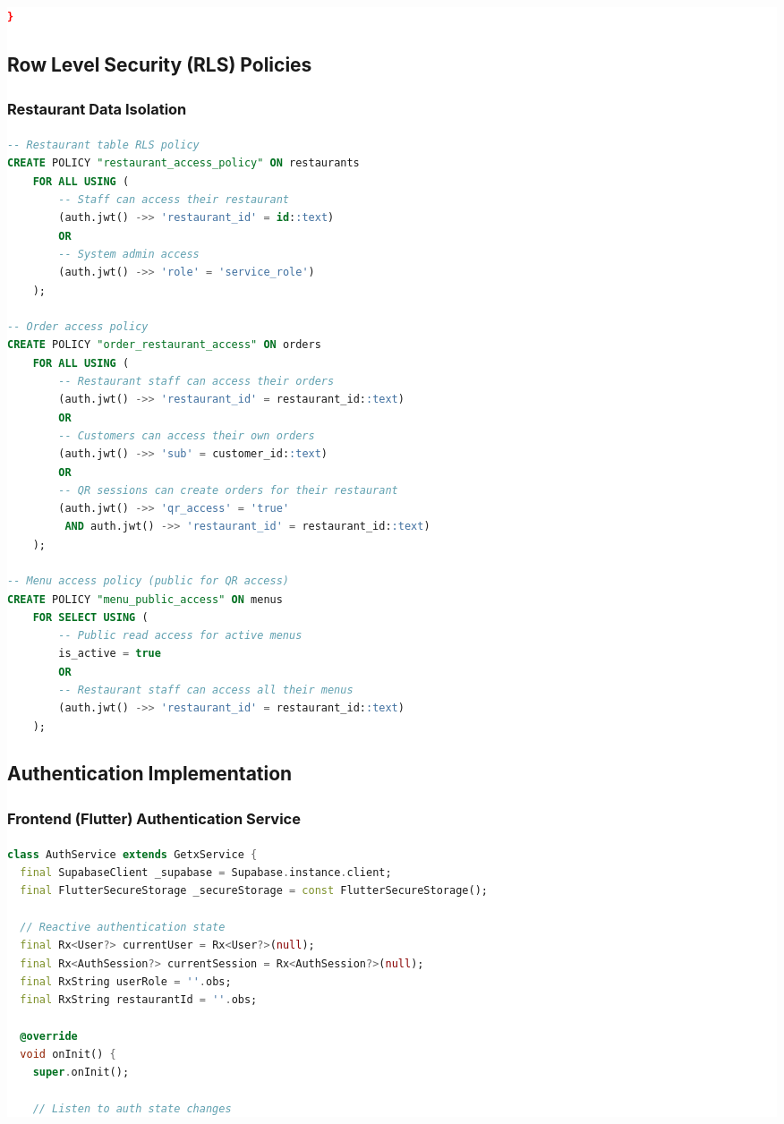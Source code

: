 ```json
}
```

## Row Level Security (RLS) Policies

### Restaurant Data Isolation

```sql
-- Restaurant table RLS policy
CREATE POLICY "restaurant_access_policy" ON restaurants
    FOR ALL USING (
        -- Staff can access their restaurant
        (auth.jwt() ->> 'restaurant_id' = id::text)
        OR
        -- System admin access
        (auth.jwt() ->> 'role' = 'service_role')
    );

-- Order access policy
CREATE POLICY "order_restaurant_access" ON orders
    FOR ALL USING (
        -- Restaurant staff can access their orders
        (auth.jwt() ->> 'restaurant_id' = restaurant_id::text)
        OR
        -- Customers can access their own orders
        (auth.jwt() ->> 'sub' = customer_id::text)
        OR
        -- QR sessions can create orders for their restaurant
        (auth.jwt() ->> 'qr_access' = 'true'
         AND auth.jwt() ->> 'restaurant_id' = restaurant_id::text)
    );

-- Menu access policy (public for QR access)
CREATE POLICY "menu_public_access" ON menus
    FOR SELECT USING (
        -- Public read access for active menus
        is_active = true
        OR
        -- Restaurant staff can access all their menus
        (auth.jwt() ->> 'restaurant_id' = restaurant_id::text)
    );
```

## Authentication Implementation

### Frontend (Flutter) Authentication Service

```dart
class AuthService extends GetxService {
  final SupabaseClient _supabase = Supabase.instance.client;
  final FlutterSecureStorage _secureStorage = const FlutterSecureStorage();

  // Reactive authentication state
  final Rx<User?> currentUser = Rx<User?>(null);
  final Rx<AuthSession?> currentSession = Rx<AuthSession?>(null);
  final RxString userRole = ''.obs;
  final RxString restaurantId = ''.obs;

  @override
  void onInit() {
    super.onInit();

    // Listen to auth state changes
```